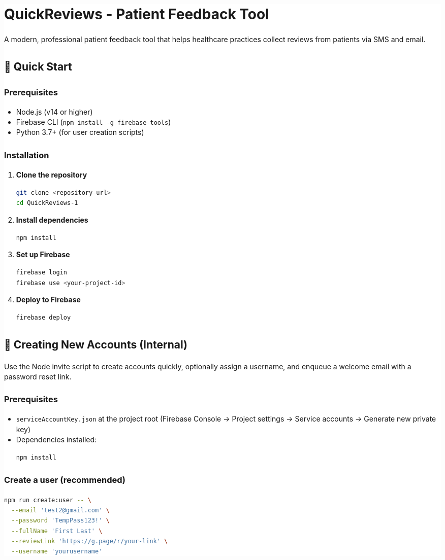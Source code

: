 # QuickReviews - Patient Feedback Tool

A modern, professional patient feedback tool that helps healthcare practices collect reviews from patients via SMS and email.

## 🚀 Quick Start

### Prerequisites
- Node.js (v14 or higher)
- Firebase CLI (`npm install -g firebase-tools`)
- Python 3.7+ (for user creation scripts)

### Installation

1. **Clone the repository**
   ```bash
   git clone <repository-url>
   cd QuickReviews-1
   ```

2. **Install dependencies**
   ```bash
   npm install
   ```

3. **Set up Firebase**
   ```bash
   firebase login
   firebase use <your-project-id>
   ```

4. **Deploy to Firebase**
   ```bash
   firebase deploy
   ```

## 👤 Creating New Accounts (Internal)

Use the Node invite script to create accounts quickly, optionally assign a username, and enqueue a welcome email with a password reset link.

### Prerequisites
- `serviceAccountKey.json` at the project root (Firebase Console → Project settings → Service accounts → Generate new private key)
- Dependencies installed:
  ```bash
  npm install
  ```

### Create a user (recommended)
```bash
npm run create:user -- \
  --email 'test2@gmail.com' \
  --password 'TempPass123!' \
  --fullName 'First Last' \
  --reviewLink 'https://g.page/r/your-link' \
  --username 'yourusername'
```
